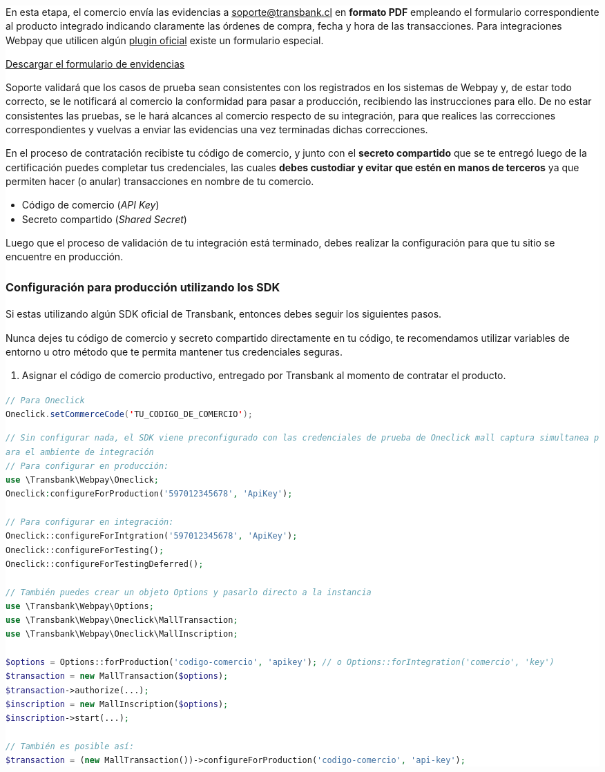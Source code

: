 En esta etapa, el comercio envía las evidencias a [soporte@transbank.cl](mailto:soporte@transbank.cl) en **formato PDF** empleando el formulario correspondiente al producto integrado indicando claramente las órdenes de compra, fecha y hora de las transacciones. Para integraciones Webpay que utilicen algún [plugin oficial](https://transbankdevelopers.cl/plugin) existe un formulario especial.

[Descargar el formulario de envidencias](https://transbankdevelopers.cl/files/evidencia-integracion-webpay-rest.docx)

Soporte validará que los casos de prueba sean consistentes con los registrados en los sistemas de Webpay y, de estar todo correcto, se le notificará al comercio la conformidad para pasar a producción, recibiendo las instrucciones para ello. De no estar consistentes las pruebas, se le hará alcances al comercio respecto de su integración, para que realices las correcciones correspondientes y vuelvas a enviar las evidencias una vez terminadas dichas correcciones.

En el proceso de contratación recibiste tu código de comercio, y junto con el **secreto compartido** que se te entregó luego de la certificación puedes completar tus credenciales, las cuales **debes custodiar y evitar que estén en manos de terceros** ya que permiten hacer (o anular) transacciones en nombre de tu comercio.

* Código de comercio (*API Key*)
* Secreto compartido (*Shared Secret*)

Luego que el proceso de validación de tu integración está terminado, debes realizar la configuración para que tu sitio se encuentre en producción.

### Configuración para producción utilizando los SDK

Si estas utilizando algún SDK oficial de Transbank, entonces debes seguir los siguientes pasos.

<aside class="warning">
Nunca dejes tu código de comercio y secreto compartido directamente en tu código, te recomendamos utilizar variables de entorno u otro método que te permita mantener tus credenciales seguras.
</aside>

1. Asignar el código de comercio productivo, entregado por Transbank al momento de contratar el producto.

```java
// Para Oneclick
Oneclick.setCommerceCode('TU_CODIGO_DE_COMERCIO');
```

```php
// Sin configurar nada, el SDK viene preconfigurado con las credenciales de prueba de Oneclick mall captura simultanea para el ambiente de integración
// Para configurar en producción: 
use \Transbank\Webpay\Oneclick;
Oneclick:configureForProduction('597012345678', 'ApiKey');

// Para configurar en integración: 
Oneclick::configureForIntgration('597012345678', 'ApiKey');
Oneclick::configureForTesting();
Oneclick::configureForTestingDeferred();

// También puedes crear un objeto Options y pasarlo directo a la instancia
use \Transbank\Webpay\Options;
use \Transbank\Webpay\Oneclick\MallTransaction;
use \Transbank\Webpay\Oneclick\MallInscription;

$options = Options::forProduction('codigo-comercio', 'apikey'); // o Options::forIntegration('comercio', 'key')
$transaction = new MallTransaction($options);
$transaction->authorize(...);
$inscription = new MallInscription($options);
$inscription->start(...);

// También es posible así: 
$transaction = (new MallTransaction())->configureForProduction('codigo-comercio', 'api-key');
```